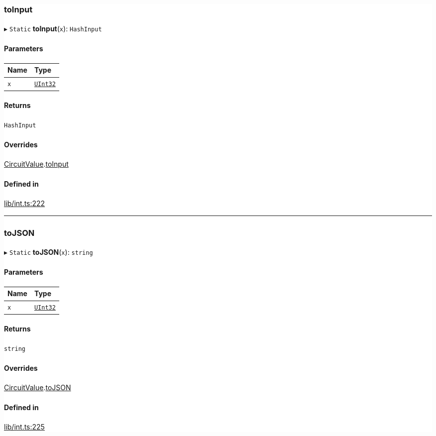 ### toInput

▸ `Static` **toInput**(`x`): `HashInput`

#### Parameters

| Name | Type |
| :------ | :------ |
| `x` | [`UInt32`](UInt32.md) |

#### Returns

`HashInput`

#### Overrides

[CircuitValue](CircuitValue.md).[toInput](CircuitValue.md#toinput)

#### Defined in

[lib/int.ts:222](https://github.com/o1-labs/snarkyjs/blob/97ce1bc/src/lib/int.ts#L222)

___

### toJSON

▸ `Static` **toJSON**(`x`): `string`

#### Parameters

| Name | Type |
| :------ | :------ |
| `x` | [`UInt32`](UInt32.md) |

#### Returns

`string`

#### Overrides

[CircuitValue](CircuitValue.md).[toJSON](CircuitValue.md#tojson-1)

#### Defined in

[lib/int.ts:225](https://github.com/o1-labs/snarkyjs/blob/97ce1bc/src/lib/int.ts#L225)
